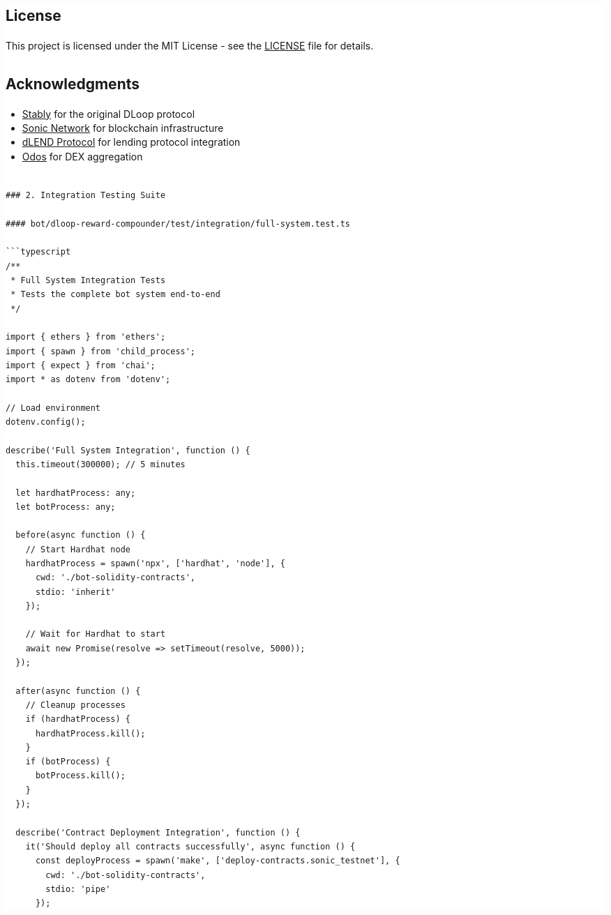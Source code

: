 ## License

This project is licensed under the MIT License - see the [LICENSE](LICENSE) file for details.

## Acknowledgments

- [Stably](https://stably.io) for the original DLoop protocol
- [Sonic Network](https://soniclabs.com) for blockchain infrastructure
- [dLEND Protocol](https://dlend.io) for lending protocol integration
- [Odos](https://odos.xyz) for DEX aggregation
```

### 2. Integration Testing Suite

#### bot/dloop-reward-compounder/test/integration/full-system.test.ts

```typescript
/**
 * Full System Integration Tests
 * Tests the complete bot system end-to-end
 */

import { ethers } from 'ethers';
import { spawn } from 'child_process';
import { expect } from 'chai';
import * as dotenv from 'dotenv';

// Load environment
dotenv.config();

describe('Full System Integration', function () {
  this.timeout(300000); // 5 minutes

  let hardhatProcess: any;
  let botProcess: any;

  before(async function () {
    // Start Hardhat node
    hardhatProcess = spawn('npx', ['hardhat', 'node'], {
      cwd: './bot-solidity-contracts',
      stdio: 'inherit'
    });

    // Wait for Hardhat to start
    await new Promise(resolve => setTimeout(resolve, 5000));
  });

  after(async function () {
    // Cleanup processes
    if (hardhatProcess) {
      hardhatProcess.kill();
    }
    if (botProcess) {
      botProcess.kill();
    }
  });

  describe('Contract Deployment Integration', function () {
    it('Should deploy all contracts successfully', async function () {
      const deployProcess = spawn('make', ['deploy-contracts.sonic_testnet'], {
        cwd: './bot-solidity-contracts',
        stdio: 'pipe'
      });
```